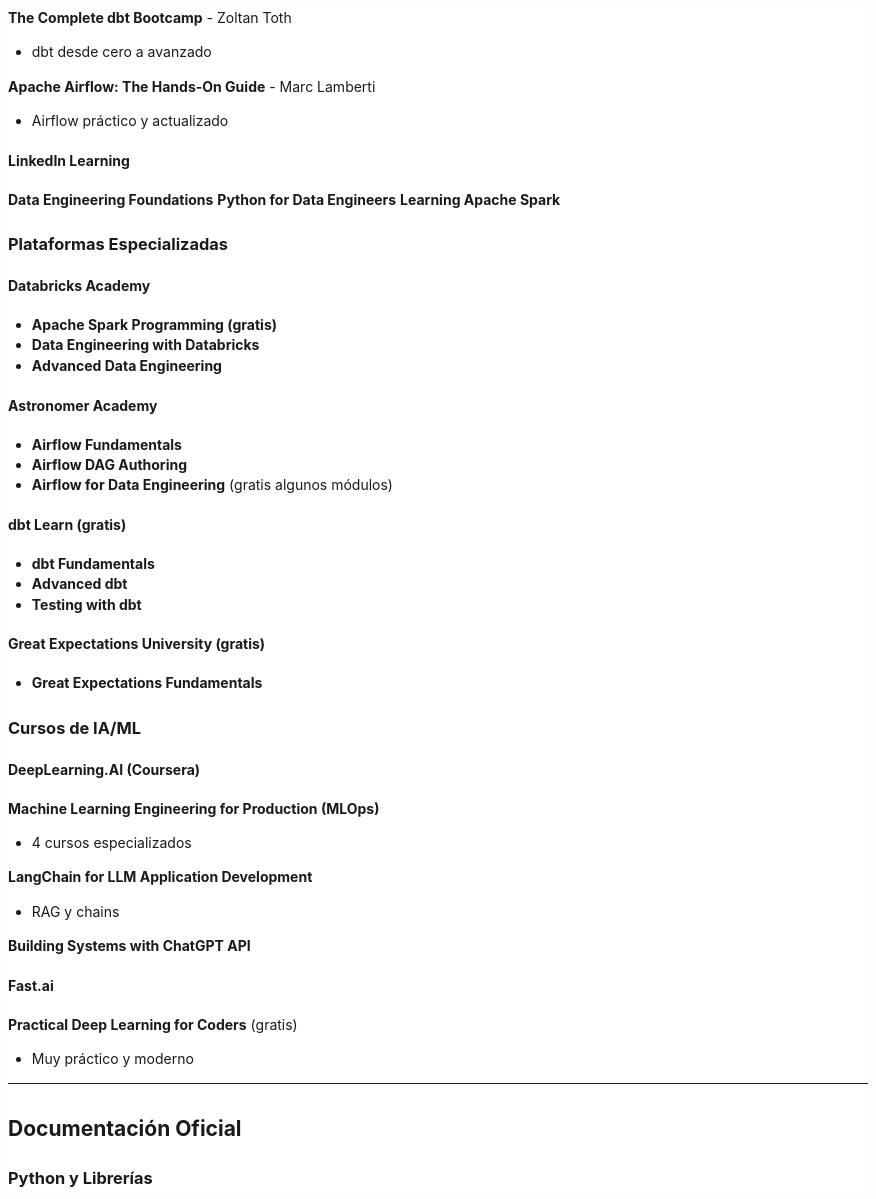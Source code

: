 **The Complete dbt Bootcamp** - Zoltan Toth
- dbt desde cero a avanzado

**Apache Airflow: The Hands-On Guide** - Marc Lamberti
- Airflow práctico y actualizado

#### LinkedIn Learning

**Data Engineering Foundations**
**Python for Data Engineers**
**Learning Apache Spark**

### Plataformas Especializadas

#### Databricks Academy
- **Apache Spark Programming (gratis)**
- **Data Engineering with Databricks**
- **Advanced Data Engineering**

#### Astronomer Academy
- **Airflow Fundamentals**
- **Airflow DAG Authoring**
- **Airflow for Data Engineering** (gratis algunos módulos)

#### dbt Learn (gratis)
- **dbt Fundamentals**
- **Advanced dbt**
- **Testing with dbt**

#### Great Expectations University (gratis)
- **Great Expectations Fundamentals**

### Cursos de IA/ML

#### DeepLearning.AI (Coursera)

**Machine Learning Engineering for Production (MLOps)**
- 4 cursos especializados

**LangChain for LLM Application Development**
- RAG y chains

**Building Systems with ChatGPT API**

#### Fast.ai

**Practical Deep Learning for Coders** (gratis)
- Muy práctico y moderno

---

## Documentación Oficial

### Python y Librerías

